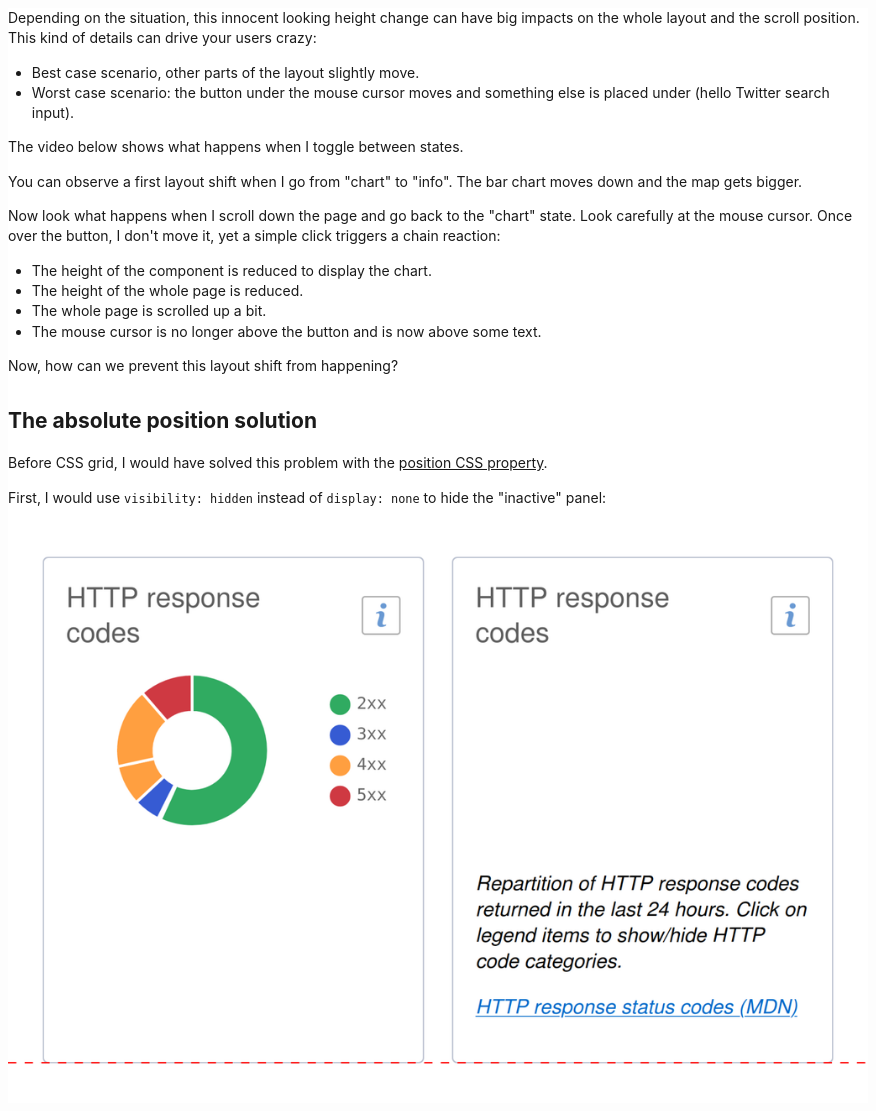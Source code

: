 Depending on the situation, this innocent looking height change can have big impacts on the whole layout and the scroll position.
This kind of details can drive your users crazy:

* Best case scenario, other parts of the layout slightly move.
* Worst case scenario: the button under the mouse cursor moves and something else is placed under (hello Twitter search input).

The video below shows what happens when I toggle between states.

<video controls>
  <source src="./console-overview-shift.mp4" type="video/mp4">
  Sorry, your browser doesn't support embedded videos.
</video>

You can observe a first layout shift when I go from "chart" to "info".
The bar chart moves down and the map gets bigger.

Now look what happens when I scroll down the page and go back to the "chart" state.
Look carefully at the mouse cursor.
Once over the button, I don't move it, yet a simple click triggers a chain reaction:

* The height of the component is reduced to display the chart.
* The height of the whole page is reduced.
* The whole page is scrolled up a bit.
* The mouse cursor is no longer above the button and is now above some text.

Now, how can we prevent this layout shift from happening?

## The absolute position solution

Before CSS grid, I would have solved this problem with the [position CSS property](https://developer.mozilla.org/en-US/docs/Web/CSS/position).

First, I would use `visibility: hidden` instead of `display: none` to hide the "inactive" panel:

![Two states of the same UI Component displayed side by side. Pie chart on the left, short text on the right.](./visibility-hidden-full-height.png)
